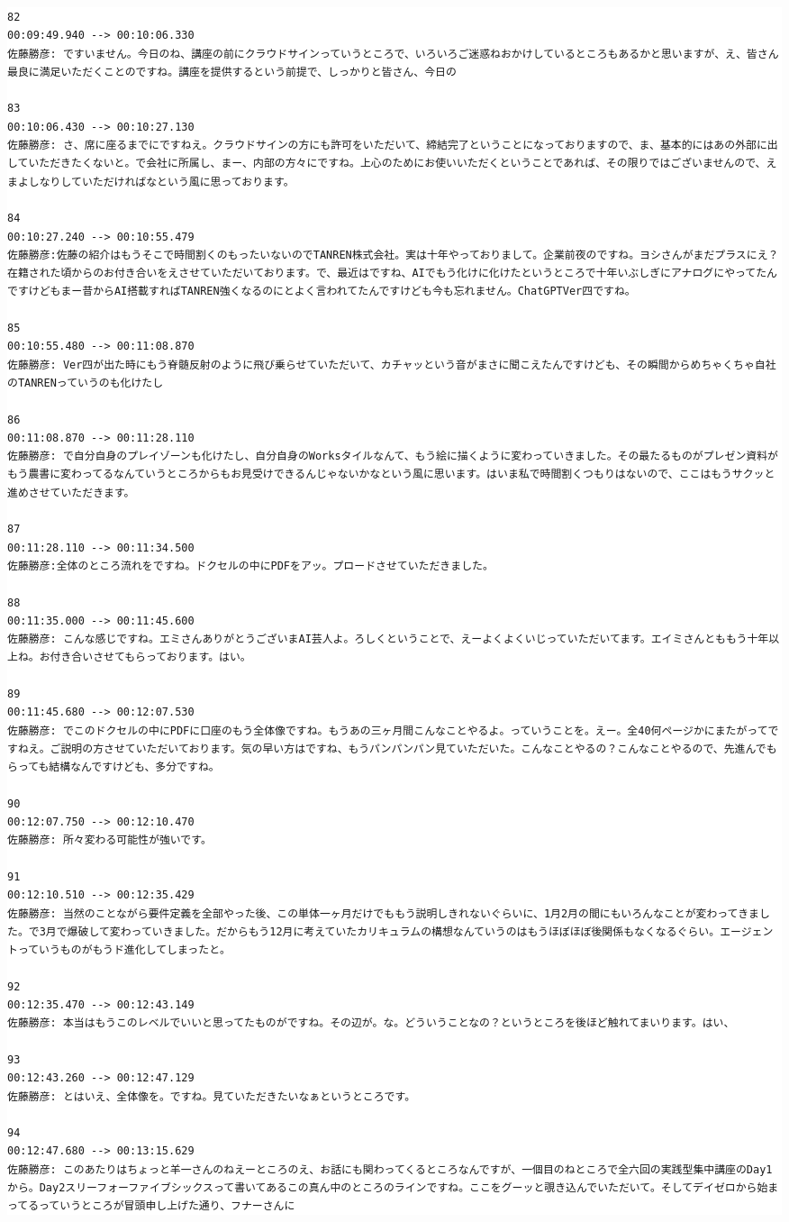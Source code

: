     82
    00:09:49.940 --> 00:10:06.330
    佐藤勝彦: ですいません。今日のね、講座の前にクラウドサインっていうところで、いろいろご迷惑ねおかけしているところもあるかと思いますが、え、皆さん最良に満足いただくことのですね。講座を提供するという前提で、しっかりと皆さん、今日の
    
    83
    00:10:06.430 --> 00:10:27.130
    佐藤勝彦: さ、席に座るまでにですねえ。クラウドサインの方にも許可をいただいて、締結完了ということになっておりますので、ま、基本的にはあの外部に出していただきたくないと。で会社に所属し、まー、内部の方々にですね。上心のためにお使いいただくということであれば、その限りではございませんので、えまよしなりしていただければなという風に思っております。
    
    84
    00:10:27.240 --> 00:10:55.479
    佐藤勝彦:佐藤の紹介はもうそこで時間割くのもったいないのでTANREN株式会社。実は十年やっておりまして。企業前夜のですね。ヨシさんがまだプラスにえ？在籍された頃からのお付き合いをえさせていただいております。で、最近はですね、AIでもう化けに化けたというところで十年いぶしぎにアナログにやってたんですけどもまー昔からAI搭載すればTANREN強くなるのにとよく言われてたんですけども今も忘れません。ChatGPTVer四ですね。
    
    85
    00:10:55.480 --> 00:11:08.870
    佐藤勝彦: Ver四が出た時にもう脊髄反射のように飛び乗らせていただいて、カチャッという音がまさに聞こえたんですけども、その瞬間からめちゃくちゃ自社のTANRENっていうのも化けたし
    
    86
    00:11:08.870 --> 00:11:28.110
    佐藤勝彦: で自分自身のプレイゾーンも化けたし、自分自身のWorksタイルなんて、もう絵に描くように変わっていきました。その最たるものがプレゼン資料がもう農書に変わってるなんていうところからもお見受けできるんじゃないかなという風に思います。はいま私で時間割くつもりはないので、ここはもうサクッと進めさせていただきます。
    
    87
    00:11:28.110 --> 00:11:34.500
    佐藤勝彦:全体のところ流れをですね。ドクセルの中にPDFをアッ。プロードさせていただきました。
    
    88
    00:11:35.000 --> 00:11:45.600
    佐藤勝彦: こんな感じですね。エミさんありがとうございまAI芸人よ。ろしくということで、えーよくよくいじっていただいてます。エイミさんとももう十年以上ね。お付き合いさせてもらっております。はい。
    
    89
    00:11:45.680 --> 00:12:07.530
    佐藤勝彦: でこのドクセルの中にPDFに口座のもう全体像ですね。もうあの三ヶ月間こんなことやるよ。っていうことを。えー。全40何ページかにまたがってですねえ。ご説明の方させていただいております。気の早い方はですね、もうパンパンパン見ていただいた。こんなことやるの？こんなことやるので、先進んでもらっても結構なんですけども、多分ですね。
    
    90
    00:12:07.750 --> 00:12:10.470
    佐藤勝彦: 所々変わる可能性が強いです。
    
    91
    00:12:10.510 --> 00:12:35.429
    佐藤勝彦: 当然のことながら要件定義を全部やった後、この単体一ヶ月だけでももう説明しきれないぐらいに、1月2月の間にもいろんなことが変わってきました。で3月で爆破して変わっていきました。だからもう12月に考えていたカリキュラムの構想なんていうのはもうほぼほぼ後関係もなくなるぐらい。エージェントっていうものがもうド進化してしまったと。
    
    92
    00:12:35.470 --> 00:12:43.149
    佐藤勝彦: 本当はもうこのレベルでいいと思ってたものがですね。その辺が。な。どういうことなの？というところを後ほど触れてまいります。はい、
    
    93
    00:12:43.260 --> 00:12:47.129
    佐藤勝彦: とはいえ、全体像を。ですね。見ていただきたいなぁというところです。
    
    94
    00:12:47.680 --> 00:13:15.629
    佐藤勝彦: このあたりはちょっと羊一さんのねえーところのえ、お話にも関わってくるところなんですが、一個目のねところで全六回の実践型集中講座のDay1から。Day2スリーフォーファイブシックスって書いてあるこの真ん中のところのラインですね。ここをグーッと覗き込んでいただいて。そしてデイゼロから始まってるっていうところが冒頭申し上げた通り、フナーさんに
    